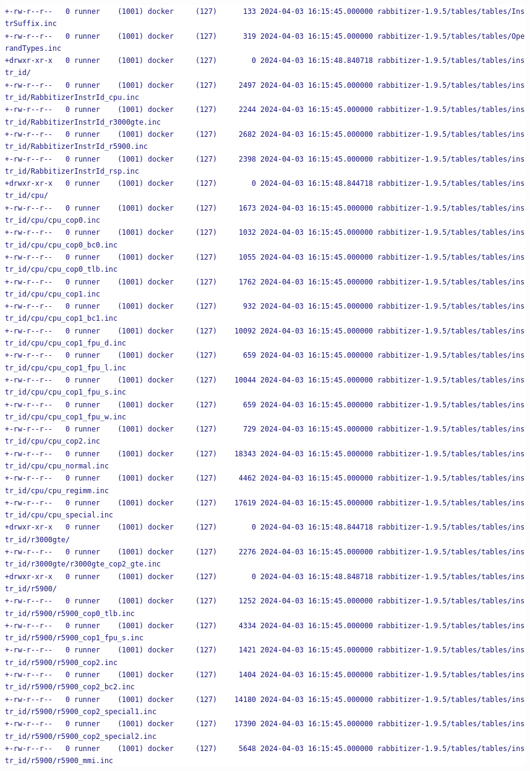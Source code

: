 ```diff
+-rw-r--r--   0 runner    (1001) docker     (127)      133 2024-04-03 16:15:45.000000 rabbitizer-1.9.5/tables/tables/InstrSuffix.inc
+-rw-r--r--   0 runner    (1001) docker     (127)      319 2024-04-03 16:15:45.000000 rabbitizer-1.9.5/tables/tables/OperandTypes.inc
+drwxr-xr-x   0 runner    (1001) docker     (127)        0 2024-04-03 16:15:48.840718 rabbitizer-1.9.5/tables/tables/instr_id/
+-rw-r--r--   0 runner    (1001) docker     (127)     2497 2024-04-03 16:15:45.000000 rabbitizer-1.9.5/tables/tables/instr_id/RabbitizerInstrId_cpu.inc
+-rw-r--r--   0 runner    (1001) docker     (127)     2244 2024-04-03 16:15:45.000000 rabbitizer-1.9.5/tables/tables/instr_id/RabbitizerInstrId_r3000gte.inc
+-rw-r--r--   0 runner    (1001) docker     (127)     2682 2024-04-03 16:15:45.000000 rabbitizer-1.9.5/tables/tables/instr_id/RabbitizerInstrId_r5900.inc
+-rw-r--r--   0 runner    (1001) docker     (127)     2398 2024-04-03 16:15:45.000000 rabbitizer-1.9.5/tables/tables/instr_id/RabbitizerInstrId_rsp.inc
+drwxr-xr-x   0 runner    (1001) docker     (127)        0 2024-04-03 16:15:48.844718 rabbitizer-1.9.5/tables/tables/instr_id/cpu/
+-rw-r--r--   0 runner    (1001) docker     (127)     1673 2024-04-03 16:15:45.000000 rabbitizer-1.9.5/tables/tables/instr_id/cpu/cpu_cop0.inc
+-rw-r--r--   0 runner    (1001) docker     (127)     1032 2024-04-03 16:15:45.000000 rabbitizer-1.9.5/tables/tables/instr_id/cpu/cpu_cop0_bc0.inc
+-rw-r--r--   0 runner    (1001) docker     (127)     1055 2024-04-03 16:15:45.000000 rabbitizer-1.9.5/tables/tables/instr_id/cpu/cpu_cop0_tlb.inc
+-rw-r--r--   0 runner    (1001) docker     (127)     1762 2024-04-03 16:15:45.000000 rabbitizer-1.9.5/tables/tables/instr_id/cpu/cpu_cop1.inc
+-rw-r--r--   0 runner    (1001) docker     (127)      932 2024-04-03 16:15:45.000000 rabbitizer-1.9.5/tables/tables/instr_id/cpu/cpu_cop1_bc1.inc
+-rw-r--r--   0 runner    (1001) docker     (127)    10092 2024-04-03 16:15:45.000000 rabbitizer-1.9.5/tables/tables/instr_id/cpu/cpu_cop1_fpu_d.inc
+-rw-r--r--   0 runner    (1001) docker     (127)      659 2024-04-03 16:15:45.000000 rabbitizer-1.9.5/tables/tables/instr_id/cpu/cpu_cop1_fpu_l.inc
+-rw-r--r--   0 runner    (1001) docker     (127)    10044 2024-04-03 16:15:45.000000 rabbitizer-1.9.5/tables/tables/instr_id/cpu/cpu_cop1_fpu_s.inc
+-rw-r--r--   0 runner    (1001) docker     (127)      659 2024-04-03 16:15:45.000000 rabbitizer-1.9.5/tables/tables/instr_id/cpu/cpu_cop1_fpu_w.inc
+-rw-r--r--   0 runner    (1001) docker     (127)      729 2024-04-03 16:15:45.000000 rabbitizer-1.9.5/tables/tables/instr_id/cpu/cpu_cop2.inc
+-rw-r--r--   0 runner    (1001) docker     (127)    18343 2024-04-03 16:15:45.000000 rabbitizer-1.9.5/tables/tables/instr_id/cpu/cpu_normal.inc
+-rw-r--r--   0 runner    (1001) docker     (127)     4462 2024-04-03 16:15:45.000000 rabbitizer-1.9.5/tables/tables/instr_id/cpu/cpu_regimm.inc
+-rw-r--r--   0 runner    (1001) docker     (127)    17619 2024-04-03 16:15:45.000000 rabbitizer-1.9.5/tables/tables/instr_id/cpu/cpu_special.inc
+drwxr-xr-x   0 runner    (1001) docker     (127)        0 2024-04-03 16:15:48.844718 rabbitizer-1.9.5/tables/tables/instr_id/r3000gte/
+-rw-r--r--   0 runner    (1001) docker     (127)     2276 2024-04-03 16:15:45.000000 rabbitizer-1.9.5/tables/tables/instr_id/r3000gte/r3000gte_cop2_gte.inc
+drwxr-xr-x   0 runner    (1001) docker     (127)        0 2024-04-03 16:15:48.848718 rabbitizer-1.9.5/tables/tables/instr_id/r5900/
+-rw-r--r--   0 runner    (1001) docker     (127)     1252 2024-04-03 16:15:45.000000 rabbitizer-1.9.5/tables/tables/instr_id/r5900/r5900_cop0_tlb.inc
+-rw-r--r--   0 runner    (1001) docker     (127)     4334 2024-04-03 16:15:45.000000 rabbitizer-1.9.5/tables/tables/instr_id/r5900/r5900_cop1_fpu_s.inc
+-rw-r--r--   0 runner    (1001) docker     (127)     1421 2024-04-03 16:15:45.000000 rabbitizer-1.9.5/tables/tables/instr_id/r5900/r5900_cop2.inc
+-rw-r--r--   0 runner    (1001) docker     (127)     1404 2024-04-03 16:15:45.000000 rabbitizer-1.9.5/tables/tables/instr_id/r5900/r5900_cop2_bc2.inc
+-rw-r--r--   0 runner    (1001) docker     (127)    14180 2024-04-03 16:15:45.000000 rabbitizer-1.9.5/tables/tables/instr_id/r5900/r5900_cop2_special1.inc
+-rw-r--r--   0 runner    (1001) docker     (127)    17390 2024-04-03 16:15:45.000000 rabbitizer-1.9.5/tables/tables/instr_id/r5900/r5900_cop2_special2.inc
+-rw-r--r--   0 runner    (1001) docker     (127)     5648 2024-04-03 16:15:45.000000 rabbitizer-1.9.5/tables/tables/instr_id/r5900/r5900_mmi.inc
```